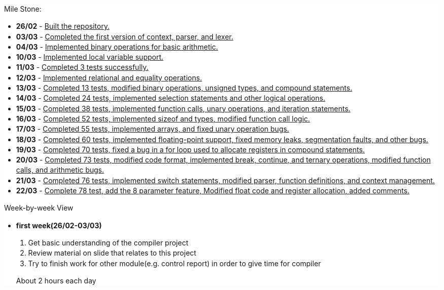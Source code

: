 
Mile Stone:

- **26/02** - [Built the repository.](https://github.com/LangProc/langproc-2023-cw-CRV_Compiler/commit/f7c89e178bdb6c28aa2cb116e1f277e063182cf7)
- **03/03** - [Completed the first version of context, parser, and lexer.](https://github.com/LangProc/langproc-2023-cw-CRV_Compiler/commit/bda3f228be1d555d0ddc47f34347db06f1a23e62)
- **04/03** - [Implemented binary operations for basic arithmetic.](https://github.com/LangProc/langproc-2023-cw-CRV_Compiler/commit/50e53805623bb755b627b9d91bf80ba0afa29229)
- **10/03** - [Implemented local variable support.](https://github.com/LangProc/langproc-2023-cw-CRV_Compiler/commit/881003868ee8c6c9230019bdbe51e51d17c83520)
- **11/03** - [Completed 3 tests successfully.](https://github.com/LangProc/langproc-2023-cw-CRV_Compiler/commit/fa95ca6c9fcc377ba8a7c236dae77785954cff6a)
- **12/03** - [Implemented relational and equality operations.](https://github.com/LangProc/langproc-2023-cw-CRV_Compiler/commit/b58213de9349920f66b204d4e961978c2929acd6)
- **13/03** - [Completed 13 tests, modified binary operations, unsigned types, and compound statements.](https://github.com/LangProc/langproc-2023-cw-CRV_Compiler/commit/d5c79c0207e1baf65bd99457c6c8891ce94edf6c)
- **14/03** - [Completed 24 tests, implemented selection statements and other logical operations.](https://github.com/LangProc/langproc-2023-cw-CRV_Compiler/commit/b00076ec13b7bd5afb775f5cacb85402ff5ada95)
- **15/03** - [Completed 38 tests, implemented function calls, unary operations, and iteration statements.](https://github.com/LangProc/langproc-2023-cw-CRV_Compiler/commit/81184b0026a245632c7d1bf5279430da42aaf405)
- **16/03** - [Completed 52 tests, implemented sizeof and types, modified function call logic.](https://github.com/LangProc/langproc-2023-cw-CRV_Compiler/commit/b566211c567d69a976b99a9ca4dba33930216692)
- **17/03** - [Completed 55 tests, implemented arrays, and fixed unary operation bugs.](https://github.com/LangProc/langproc-2023-cw-CRV_Compiler/commit/08446a16b75945a10a7d9be33d8b08f378a487fd)
- **18/03** - [Completed 60 tests, implemented floating-point support, fixed memory leaks, segmentation faults, and other bugs.](https://github.com/LangProc/langproc-2023-cw-CRV_Compiler/commit/dd2540a4c91c16b1c11bf8b43d718be147a2355f)
- **19/03** - [Completed 70 tests, fixed a bug in a for loop used to allocate registers in compound statements.](https://github.com/LangProc/langproc-2023-cw-CRV_Compiler/commit/8a2e2ea678b0a6e4641434fd696718a41a79afbb)
- **20/03** - [Completed 73 tests, modified code format, implemented break, continue, and ternary operations, modified function calls, and arithmetic bugs.](https://github.com/LangProc/langproc-2023-cw-CRV_Compiler/commit/59f5c47627bf4889b9de3882c30b4e24883dd3d9)
- **21/03** - [Completed 76 tests, implemented switch statements, modified parser, function definitions, and context management.](https://github.com/LangProc/langproc-2023-cw-CRV_Compiler/commit/83123eeb7c67779bb0f8b4b4a6c247196a987652)
- **22/03** - [Complete 78 test, add the 8 parameter feature, Modified float code and register allocation, added comments.](https://github.com/LangProc/langproc-2023-cw-CRV_Compiler/commit/c552123a619df160f5fbf33bcf0e8d9ae1e59b35)

Week-by-week View

- **first week(26/02-03/03)**
  1. Get basic understanding of the compiler project
  2. Review material on slide that relates to this project
  3. Try to finish work for other module(e.g. control report) in order to give time for compiler
     
  About 2 hours each day
